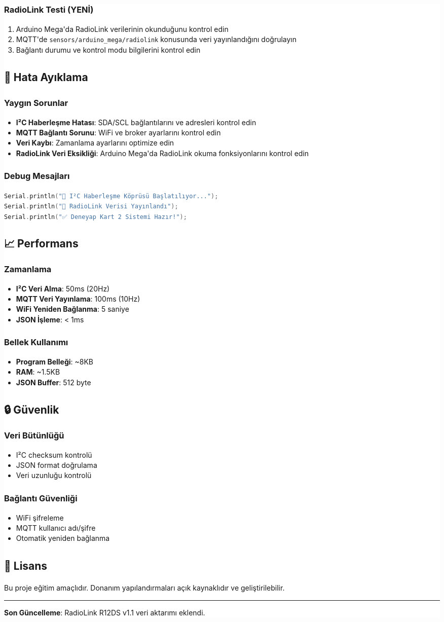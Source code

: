 ### RadioLink Testi (YENİ)
1. Arduino Mega'da RadioLink verilerinin okunduğunu kontrol edin
2. MQTT'de `sensors/arduino_mega/radiolink` konusunda veri yayınlandığını doğrulayın
3. Bağlantı durumu ve kontrol modu bilgilerini kontrol edin

## 🐛 Hata Ayıklama

### Yaygın Sorunlar
- **I²C Haberleşme Hatası**: SDA/SCL bağlantılarını ve adresleri kontrol edin
- **MQTT Bağlantı Sorunu**: WiFi ve broker ayarlarını kontrol edin
- **Veri Kaybı**: Zamanlama ayarlarını optimize edin
- **RadioLink Veri Eksikliği**: Arduino Mega'da RadioLink okuma fonksiyonlarını kontrol edin

### Debug Mesajları
```cpp
Serial.println("🔗 I²C Haberleşme Köprüsü Başlatılıyor...");
Serial.println("📡 RadioLink Verisi Yayınlandı");
Serial.println("✅ Deneyap Kart 2 Sistemi Hazır!");
```

## 📈 Performans

### Zamanlama
- **I²C Veri Alma**: 50ms (20Hz)
- **MQTT Veri Yayınlama**: 100ms (10Hz)
- **WiFi Yeniden Bağlanma**: 5 saniye
- **JSON İşleme**: < 1ms

### Bellek Kullanımı
- **Program Belleği**: ~8KB
- **RAM**: ~1.5KB
- **JSON Buffer**: 512 byte

## 🔒 Güvenlik

### Veri Bütünlüğü
- I²C checksum kontrolü
- JSON format doğrulama
- Veri uzunluğu kontrolü

### Bağlantı Güvenliği
- WiFi şifreleme
- MQTT kullanıcı adı/şifre
- Otomatik yeniden bağlanma

## 📝 Lisans

Bu proje eğitim amaçlıdır. Donanım yapılandırmaları açık kaynaklıdır ve geliştirilebilir.

---

**Son Güncelleme**: RadioLink R12DS v1.1 veri aktarımı eklendi. 